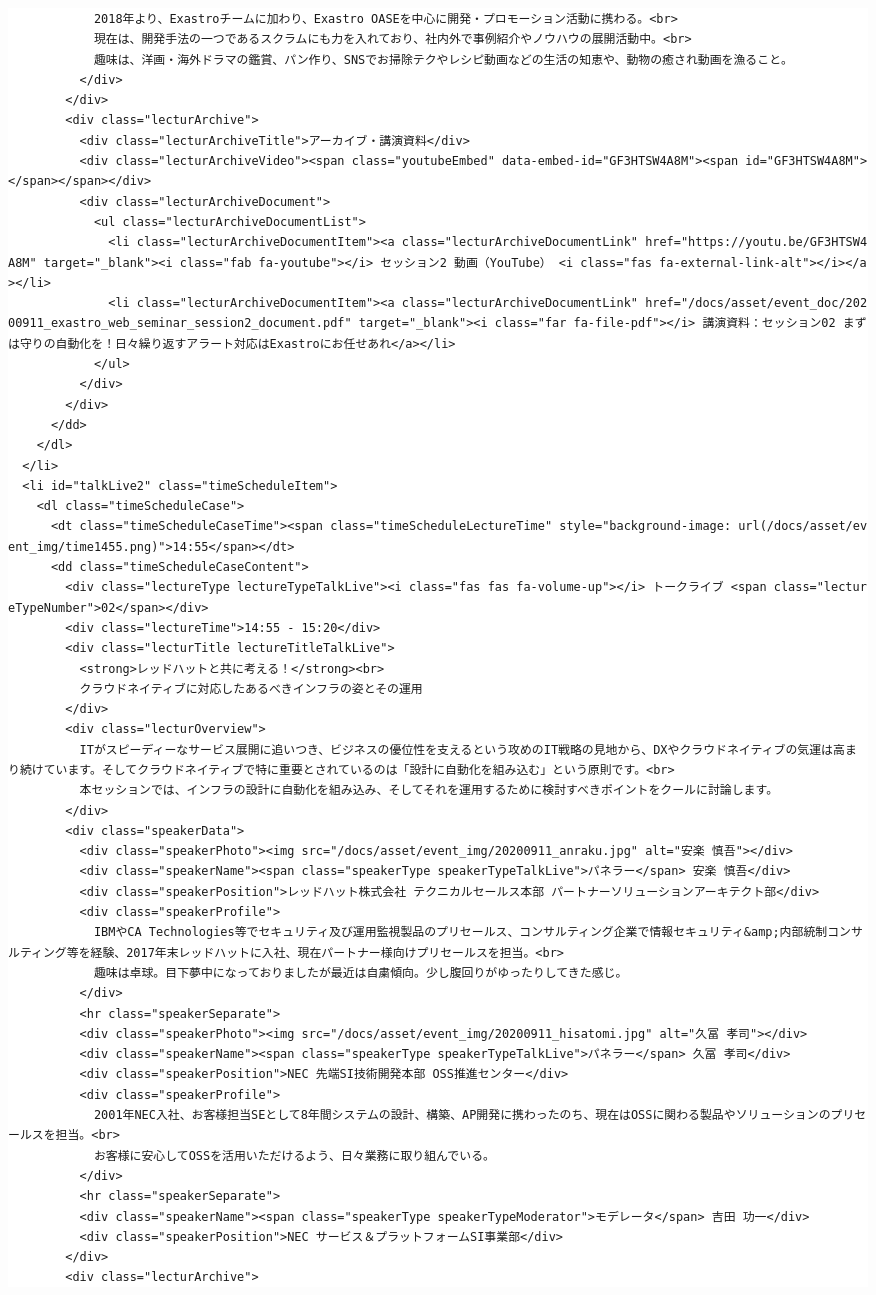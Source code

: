                 2018年より、Exastroチームに加わり、Exastro OASEを中心に開発・プロモーション活動に携わる。<br>
                現在は、開発手法の一つであるスクラムにも力を入れており、社内外で事例紹介やノウハウの展開活動中。<br>
                趣味は、洋画・海外ドラマの鑑賞、パン作り、SNSでお掃除テクやレシピ動画などの生活の知恵や、動物の癒され動画を漁ること。
              </div>
            </div>
            <div class="lecturArchive">
              <div class="lecturArchiveTitle">アーカイブ・講演資料</div>
              <div class="lecturArchiveVideo"><span class="youtubeEmbed" data-embed-id="GF3HTSW4A8M"><span id="GF3HTSW4A8M"></span></span></div>
              <div class="lecturArchiveDocument">
                <ul class="lecturArchiveDocumentList">
                  <li class="lecturArchiveDocumentItem"><a class="lecturArchiveDocumentLink" href="https://youtu.be/GF3HTSW4A8M" target="_blank"><i class="fab fa-youtube"></i> セッション2 動画（YouTube） <i class="fas fa-external-link-alt"></i></a></li>
                  <li class="lecturArchiveDocumentItem"><a class="lecturArchiveDocumentLink" href="/docs/asset/event_doc/20200911_exastro_web_seminar_session2_document.pdf" target="_blank"><i class="far fa-file-pdf"></i> 講演資料：セッション02 まずは守りの自動化を！日々繰り返すアラート対応はExastroにお任せあれ</a></li>
                </ul>
              </div>
            </div>
          </dd>
        </dl>
      </li>
      <li id="talkLive2" class="timeScheduleItem">
        <dl class="timeScheduleCase">
          <dt class="timeScheduleCaseTime"><span class="timeScheduleLectureTime" style="background-image: url(/docs/asset/event_img/time1455.png)">14:55</span></dt>
          <dd class="timeScheduleCaseContent">
            <div class="lectureType lectureTypeTalkLive"><i class="fas fas fa-volume-up"></i> トークライブ <span class="lectureTypeNumber">02</span></div>
            <div class="lectureTime">14:55 - 15:20</div>
            <div class="lecturTitle lectureTitleTalkLive">
              <strong>レッドハットと共に考える！</strong><br>
              クラウドネイティブに対応したあるべきインフラの姿とその運用
            </div>
            <div class="lecturOverview">
              ITがスピーディーなサービス展開に追いつき、ビジネスの優位性を支えるという攻めのIT戦略の見地から、DXやクラウドネイティブの気運は高まり続けています。そしてクラウドネイティブで特に重要とされているのは「設計に自動化を組み込む」という原則です。<br>
              本セッションでは、インフラの設計に自動化を組み込み、そしてそれを運用するために検討すべきポイントをクールに討論します。
            </div>
            <div class="speakerData">
              <div class="speakerPhoto"><img src="/docs/asset/event_img/20200911_anraku.jpg" alt="安楽 慎吾"></div>
              <div class="speakerName"><span class="speakerType speakerTypeTalkLive">パネラー</span> 安楽 慎吾</div>
              <div class="speakerPosition">レッドハット株式会社 テクニカルセールス本部 パートナーソリューションアーキテクト部</div>
              <div class="speakerProfile">
                IBMやCA Technologies等でセキュリティ及び運用監視製品のプリセールス、コンサルティング企業で情報セキュリティ&amp;内部統制コンサルティング等を経験、2017年末レッドハットに入社、現在パートナー様向けプリセールスを担当。<br>
                趣味は卓球。目下夢中になっておりましたが最近は自粛傾向。少し腹回りがゆったりしてきた感じ。
              </div>
              <hr class="speakerSeparate">
              <div class="speakerPhoto"><img src="/docs/asset/event_img/20200911_hisatomi.jpg" alt="久冨 孝司"></div>
              <div class="speakerName"><span class="speakerType speakerTypeTalkLive">パネラー</span> 久冨 孝司</div>
              <div class="speakerPosition">NEC 先端SI技術開発本部 OSS推進センター</div>
              <div class="speakerProfile">
                2001年NEC入社、お客様担当SEとして8年間システムの設計、構築、AP開発に携わったのち、現在はOSSに関わる製品やソリューションのプリセールスを担当。<br>
                お客様に安心してOSSを活用いただけるよう、日々業務に取り組んでいる。
              </div>
              <hr class="speakerSeparate">
              <div class="speakerName"><span class="speakerType speakerTypeModerator">モデレータ</span> 吉田 功一</div>
              <div class="speakerPosition">NEC サービス＆プラットフォームSI事業部</div>
            </div>
            <div class="lecturArchive">